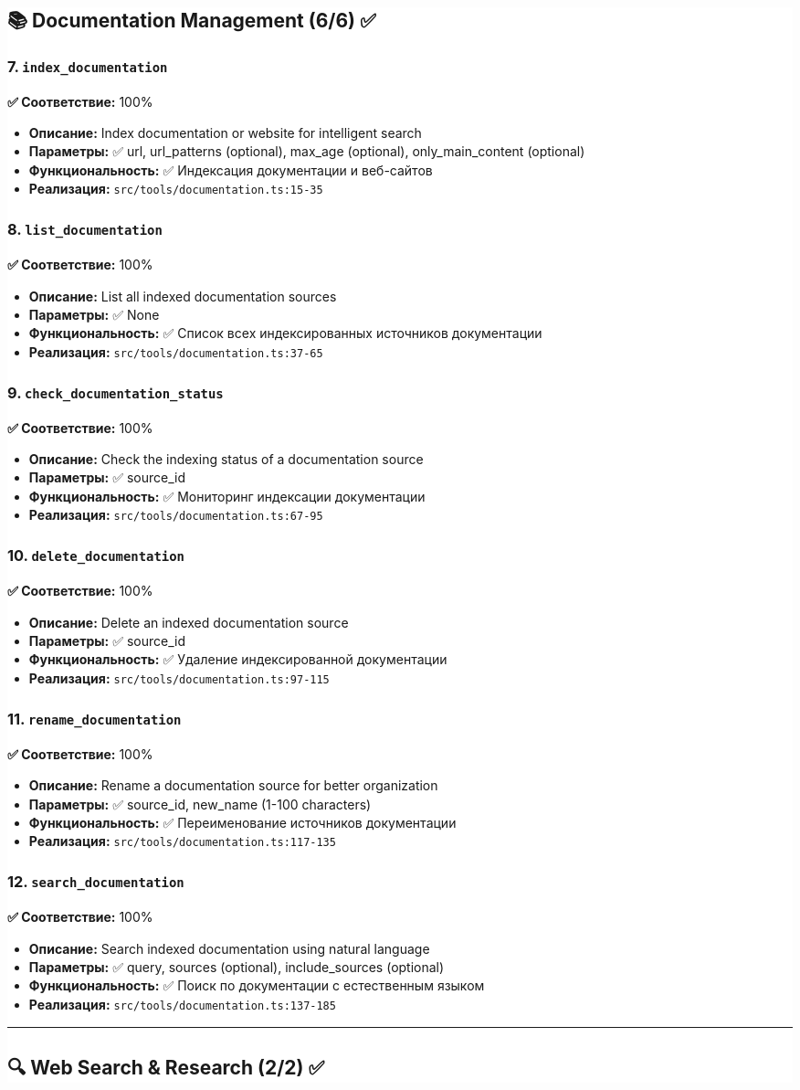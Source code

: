 
## 📚 Documentation Management (6/6) ✅

### 7. `index_documentation`
**✅ Соответствие:** 100%
- **Описание:** Index documentation or website for intelligent search
- **Параметры:** ✅ url, url_patterns (optional), max_age (optional), only_main_content (optional)
- **Функциональность:** ✅ Индексация документации и веб-сайтов
- **Реализация:** `src/tools/documentation.ts:15-35`

### 8. `list_documentation`
**✅ Соответствие:** 100%
- **Описание:** List all indexed documentation sources
- **Параметры:** ✅ None
- **Функциональность:** ✅ Список всех индексированных источников документации
- **Реализация:** `src/tools/documentation.ts:37-65`

### 9. `check_documentation_status`
**✅ Соответствие:** 100%
- **Описание:** Check the indexing status of a documentation source
- **Параметры:** ✅ source_id
- **Функциональность:** ✅ Мониторинг индексации документации
- **Реализация:** `src/tools/documentation.ts:67-95`

### 10. `delete_documentation`
**✅ Соответствие:** 100%
- **Описание:** Delete an indexed documentation source
- **Параметры:** ✅ source_id
- **Функциональность:** ✅ Удаление индексированной документации
- **Реализация:** `src/tools/documentation.ts:97-115`

### 11. `rename_documentation`
**✅ Соответствие:** 100%
- **Описание:** Rename a documentation source for better organization
- **Параметры:** ✅ source_id, new_name (1-100 characters)
- **Функциональность:** ✅ Переименование источников документации
- **Реализация:** `src/tools/documentation.ts:117-135`

### 12. `search_documentation`
**✅ Соответствие:** 100%
- **Описание:** Search indexed documentation using natural language
- **Параметры:** ✅ query, sources (optional), include_sources (optional)
- **Функциональность:** ✅ Поиск по документации с естественным языком
- **Реализация:** `src/tools/documentation.ts:137-185`

---

## 🔍 Web Search & Research (2/2) ✅
